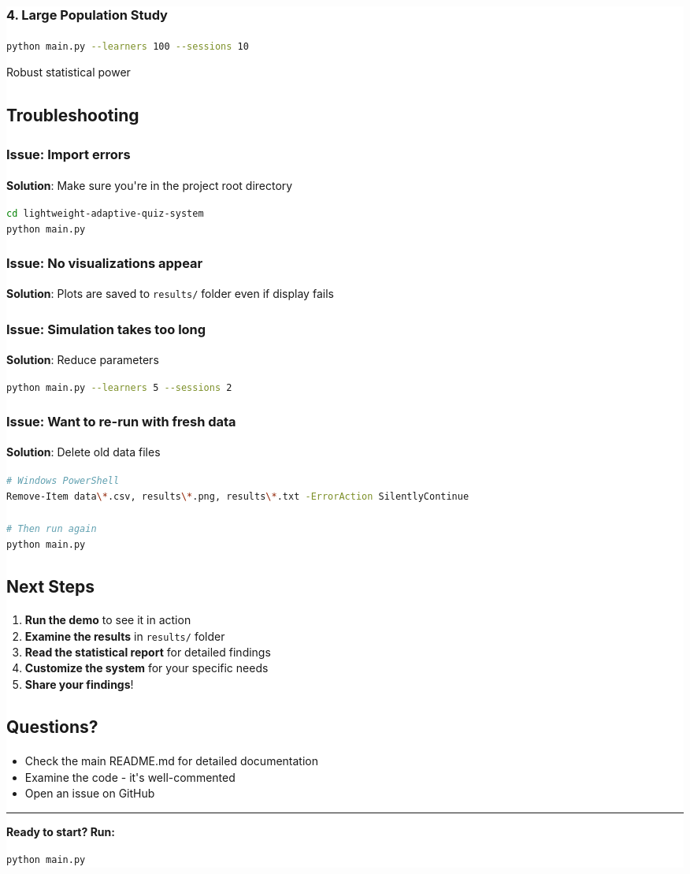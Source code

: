 ### 4. Large Population Study
```bash
python main.py --learners 100 --sessions 10
```
Robust statistical power

## Troubleshooting

### Issue: Import errors
**Solution**: Make sure you're in the project root directory
```bash
cd lightweight-adaptive-quiz-system
python main.py
```

### Issue: No visualizations appear
**Solution**: Plots are saved to `results/` folder even if display fails

### Issue: Simulation takes too long
**Solution**: Reduce parameters
```bash
python main.py --learners 5 --sessions 2
```

### Issue: Want to re-run with fresh data
**Solution**: Delete old data files
```bash
# Windows PowerShell
Remove-Item data\*.csv, results\*.png, results\*.txt -ErrorAction SilentlyContinue

# Then run again
python main.py
```

## Next Steps

1. **Run the demo** to see it in action
2. **Examine the results** in `results/` folder
3. **Read the statistical report** for detailed findings
4. **Customize the system** for your specific needs
5. **Share your findings**!

## Questions?

- Check the main README.md for detailed documentation
- Examine the code - it's well-commented
- Open an issue on GitHub

---

**Ready to start? Run:**
```bash
python main.py
```

